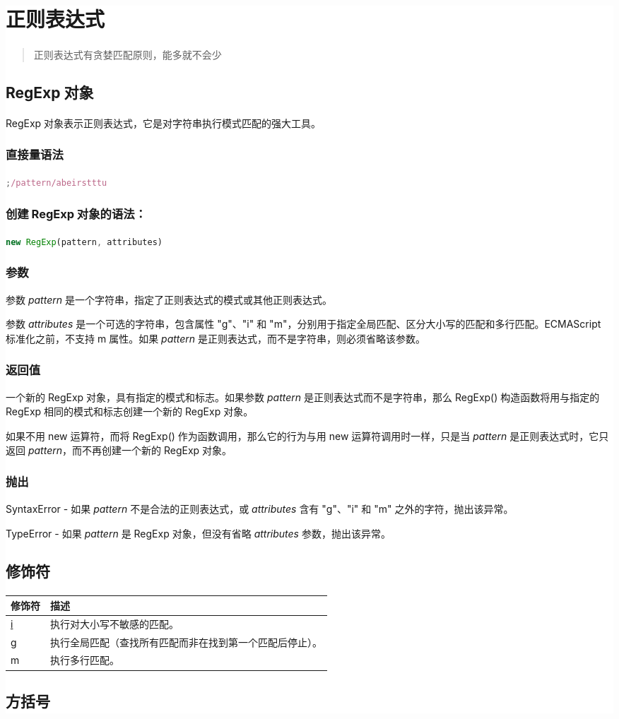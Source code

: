 # 正则表达式

> 正则表达式有贪婪匹配原则，能多就不会少

## RegExp 对象

RegExp 对象表示正则表达式，它是对字符串执行模式匹配的强大工具。

### 直接量语法

```javascript
;/pattern/abeirstttu
```

### 创建 RegExp 对象的语法：

```javascript
new RegExp(pattern, attributes)
```

### 参数

参数 _pattern_ 是一个字符串，指定了正则表达式的模式或其他正则表达式。

参数 _attributes_ 是一个可选的字符串，包含属性 "g"、"i" 和 "m"，分别用于指定全局匹配、区分大小写的匹配和多行匹配。ECMAScript 标准化之前，不支持 m 属性。如果 _pattern_ 是正则表达式，而不是字符串，则必须省略该参数。

### 返回值

一个新的 RegExp 对象，具有指定的模式和标志。如果参数 _pattern_ 是正则表达式而不是字符串，那么 RegExp() 构造函数将用与指定的 RegExp 相同的模式和标志创建一个新的 RegExp 对象。

如果不用 new 运算符，而将 RegExp() 作为函数调用，那么它的行为与用 new 运算符调用时一样，只是当 _pattern_ 是正则表达式时，它只返回 _pattern_，而不再创建一个新的 RegExp 对象。

### 抛出

SyntaxError - 如果 _pattern_ 不是合法的正则表达式，或 _attributes_ 含有 "g"、"i" 和 "m" 之外的字符，抛出该异常。

TypeError - 如果 _pattern_ 是 RegExp 对象，但没有省略 _attributes_ 参数，抛出该异常。

## 修饰符

| 修饰符                                                    | 描述                                                     |
| :-------------------------------------------------------- | :------------------------------------------------------- |
| [i](https://www.w3school.com.cn/jsref/jsref_regexp_i.asp) | 执行对大小写不敏感的匹配。                               |
| [g](https://www.w3school.com.cn/jsref/jsref_regexp_g.asp) | 执行全局匹配（查找所有匹配而非在找到第一个匹配后停止）。 |
| m                                                         | 执行多行匹配。                                           |

## 方括号
